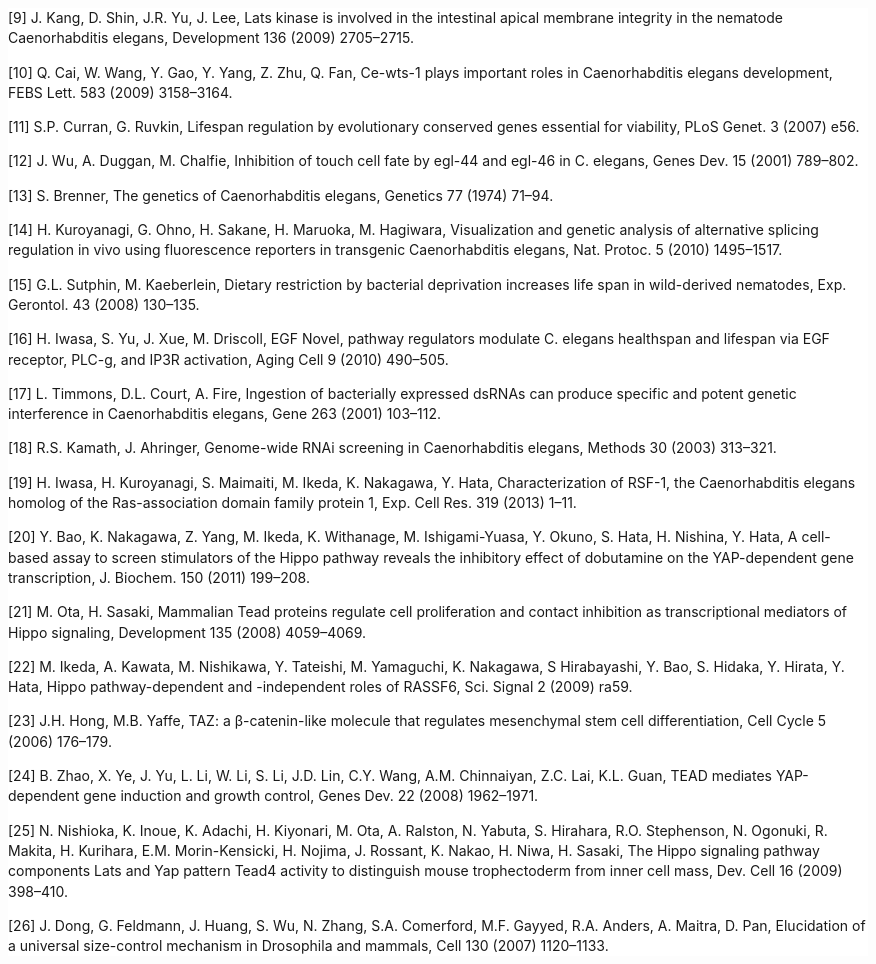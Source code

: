 [9] J. Kang, D. Shin, J.R. Yu, J. Lee, Lats kinase is involved in the intestinal apical membrane integrity in the nematode Caenorhabditis elegans, Development 136 (2009) 2705–2715.

[10] Q. Cai, W. Wang, Y. Gao, Y. Yang, Z. Zhu, Q. Fan, Ce-wts-1 plays important roles in Caenorhabditis elegans development, FEBS Lett. 583 (2009) 3158–3164.

[11] S.P. Curran, G. Ruvkin, Lifespan regulation by evolutionary conserved genes essential for viability, PLoS Genet. 3 (2007) e56.

[12] J. Wu, A. Duggan, M. Chalfie, Inhibition of touch cell fate by egl-44 and egl-46 in C. elegans, Genes Dev. 15 (2001) 789–802.

[13] S. Brenner, The genetics of Caenorhabditis elegans, Genetics 77 (1974) 71–94.

[14] H. Kuroyanagi, G. Ohno, H. Sakane, H. Maruoka, M. Hagiwara, Visualization and genetic analysis of alternative splicing regulation in vivo using fluorescence reporters in transgenic Caenorhabditis elegans, Nat. Protoc. 5 (2010) 1495–1517.

[15] G.L. Sutphin, M. Kaeberlein, Dietary restriction by bacterial deprivation increases life span in wild-derived nematodes, Exp. Gerontol. 43 (2008) 130–135.

[16] H. Iwasa, S. Yu, J. Xue, M. Driscoll, EGF Novel, pathway regulators modulate C. elegans healthspan and lifespan via EGF receptor, PLC-g, and IP3R activation, Aging Cell 9 (2010) 490–505.

[17] L. Timmons, D.L. Court, A. Fire, Ingestion of bacterially expressed dsRNAs can produce specific and potent genetic interference in Caenorhabditis elegans, Gene 263 (2001) 103–112.

[18] R.S. Kamath, J. Ahringer, Genome-wide RNAi screening in Caenorhabditis elegans, Methods 30 (2003) 313–321.

[19] H. Iwasa, H. Kuroyanagi, S. Maimaiti, M. Ikeda, K. Nakagawa, Y. Hata, Characterization of RSF-1, the Caenorhabditis elegans homolog of the Ras-association domain family protein 1, Exp. Cell Res. 319 (2013) 1–11.

[20] Y. Bao, K. Nakagawa, Z. Yang, M. Ikeda, K. Withanage, M. Ishigami-Yuasa, Y. Okuno, S. Hata, H. Nishina, Y. Hata, A cell-based assay to screen stimulators of the Hippo pathway reveals the inhibitory effect of dobutamine on the YAP-dependent gene transcription, J. Biochem. 150 (2011) 199–208.

[21] M. Ota, H. Sasaki, Mammalian Tead proteins regulate cell proliferation and contact inhibition as transcriptional mediators of Hippo signaling, Development 135 (2008) 4059–4069.

[22] M. Ikeda, A. Kawata, M. Nishikawa, Y. Tateishi, M. Yamaguchi, K. Nakagawa, S Hirabayashi, Y. Bao, S. Hidaka, Y. Hirata, Y. Hata, Hippo pathway-dependent and -independent roles of RASSF6, Sci. Signal 2 (2009) ra59.

[23] J.H. Hong, M.B. Yaffe, TAZ: a β-catenin-like molecule that regulates mesenchymal stem cell differentiation, Cell Cycle 5 (2006) 176–179.

[24] B. Zhao, X. Ye, J. Yu, L. Li, W. Li, S. Li, J.D. Lin, C.Y. Wang, A.M. Chinnaiyan, Z.C. Lai, K.L. Guan, TEAD mediates YAP-dependent gene induction and growth control, Genes Dev. 22 (2008) 1962–1971.

[25] N. Nishioka, K. Inoue, K. Adachi, H. Kiyonari, M. Ota, A. Ralston, N. Yabuta, S. Hirahara, R.O. Stephenson, N. Ogonuki, R. Makita, H. Kurihara, E.M. Morin-Kensicki, H. Nojima, J. Rossant, K. Nakao, H. Niwa, H. Sasaki, The Hippo signaling pathway components Lats and Yap pattern Tead4 activity to distinguish mouse trophectoderm from inner cell mass, Dev. Cell 16 (2009) 398–410.

[26] J. Dong, G. Feldmann, J. Huang, S. Wu, N. Zhang, S.A. Comerford, M.F. Gayyed, R.A. Anders, A. Maitra, D. Pan, Elucidation of a universal size-control mechanism in Drosophila and mammals, Cell 130 (2007) 1120–1133.
